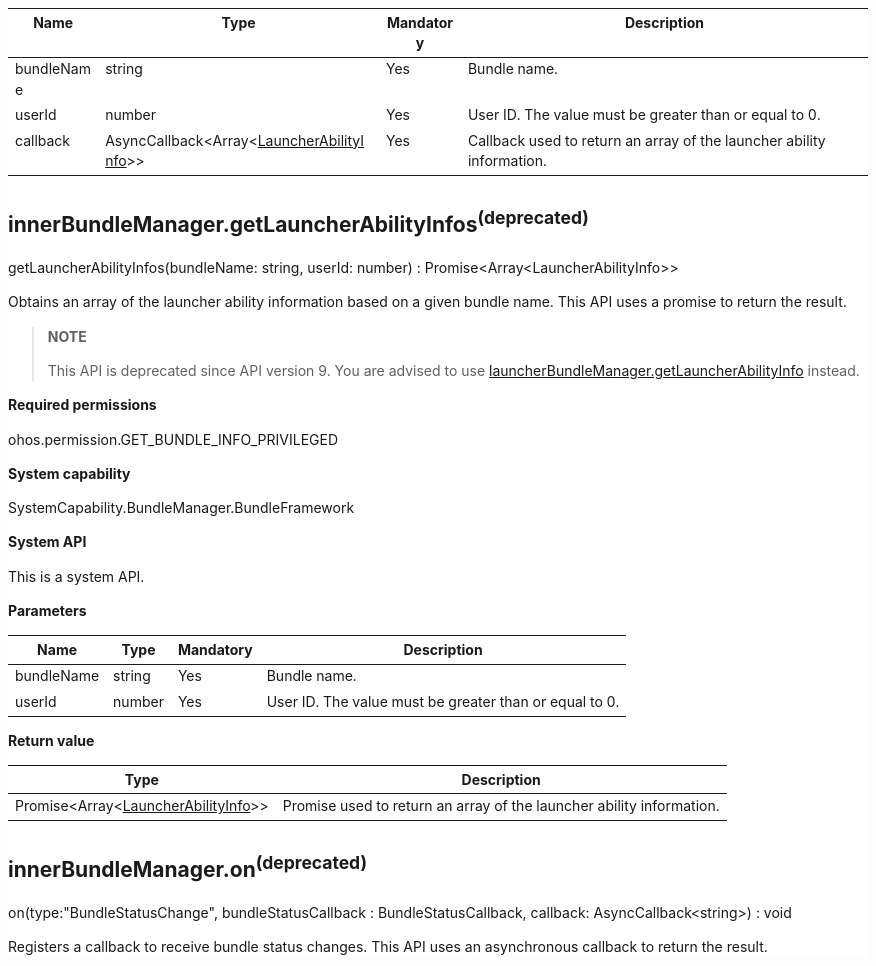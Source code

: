 | Name    | Type                                                        | Mandatory| Description                                      |
| ---------- | ------------------------------------------------------------ | ---- | ------------------------------------------ |
| bundleName | string                                                       | Yes  | Bundle name.                  |
| userId     | number                                                       | Yes  | User ID. The value must be greater than or equal to 0.             |
| callback   | AsyncCallback\<Array<[LauncherAbilityInfo](js-apis-bundle-LauncherAbilityInfo-sys.md)>> | Yes  | Callback used to return an array of the launcher ability information.|


## innerBundleManager.getLauncherAbilityInfos<sup>(deprecated)</sup>

getLauncherAbilityInfos(bundleName: string, userId: number) : Promise&lt;Array&lt;LauncherAbilityInfo&gt;&gt;

Obtains an array of the launcher ability information based on a given bundle name. This API uses a promise to return the result.

> **NOTE**
>
> This API is deprecated since API version 9. You are advised to use [launcherBundleManager.getLauncherAbilityInfo](js-apis-launcherBundleManager-sys.md#launcherbundlemanagergetlauncherabilityinfo9) instead.

**Required permissions**

ohos.permission.GET_BUNDLE_INFO_PRIVILEGED

**System capability**

SystemCapability.BundleManager.BundleFramework

**System API**

This is a system API.

**Parameters**

| Name    | Type  | Mandatory| Description                         |
| ---------- | ------ | ---- | ----------------------------- |
| bundleName | string | Yes  | Bundle name.     |
| userId     | number | Yes  | User ID. The value must be greater than or equal to 0.|

**Return value**

| Type                                                        | Description                     |
| ------------------------------------------------------------ | ------------------------- |
| Promise\<Array<[LauncherAbilityInfo](js-apis-bundle-LauncherAbilityInfo-sys.md)>> | Promise used to return an array of the launcher ability information.|

## innerBundleManager.on<sup>(deprecated)</sup>

on(type:"BundleStatusChange", bundleStatusCallback : BundleStatusCallback, callback: AsyncCallback&lt;string&gt;) : void

Registers a callback to receive bundle status changes. This API uses an asynchronous callback to return the result.
